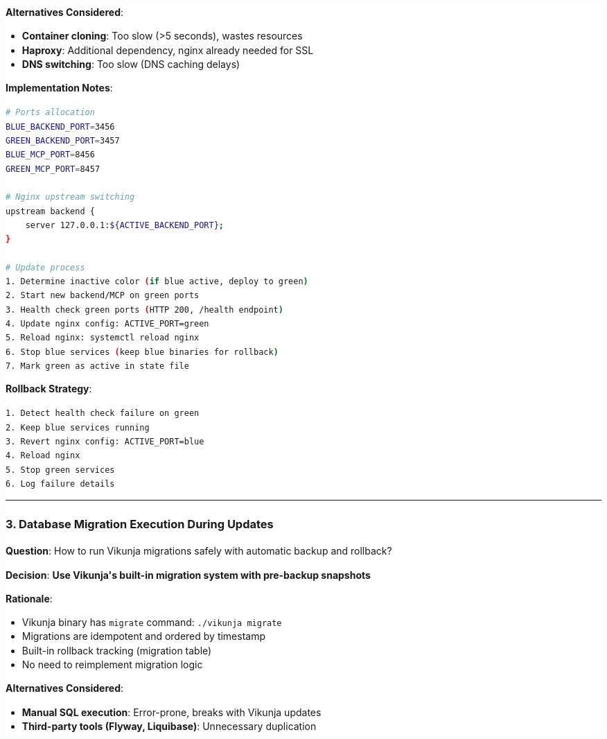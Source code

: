 **Alternatives Considered**:
- **Container cloning**: Too slow (>5 seconds), wastes resources
- **Haproxy**: Additional dependency, nginx already needed for SSL
- **DNS switching**: Too slow (DNS caching delays)

**Implementation Notes**:
```bash
# Ports allocation
BLUE_BACKEND_PORT=3456
GREEN_BACKEND_PORT=3457
BLUE_MCP_PORT=8456
GREEN_MCP_PORT=8457

# Nginx upstream switching
upstream backend {
    server 127.0.0.1:${ACTIVE_BACKEND_PORT};
}

# Update process
1. Determine inactive color (if blue active, deploy to green)
2. Start new backend/MCP on green ports
3. Health check green ports (HTTP 200, /health endpoint)
4. Update nginx config: ACTIVE_PORT=green
5. Reload nginx: systemctl reload nginx
6. Stop blue services (keep blue binaries for rollback)
7. Mark green as active in state file
```

**Rollback Strategy**:
```bash
1. Detect health check failure on green
2. Keep blue services running
3. Revert nginx config: ACTIVE_PORT=blue
4. Reload nginx
5. Stop green services
6. Log failure details
```

---

### 3. Database Migration Execution During Updates

**Question**: How to run Vikunja migrations safely with automatic backup and rollback?

**Decision**: **Use Vikunja's built-in migration system with pre-backup snapshots**

**Rationale**:
- Vikunja binary has `migrate` command: `./vikunja migrate`
- Migrations are idempotent and ordered by timestamp
- Built-in rollback tracking (migration table)
- No need to reimplement migration logic

**Alternatives Considered**:
- **Manual SQL execution**: Error-prone, breaks with Vikunja updates
- **Third-party tools (Flyway, Liquibase)**: Unnecessary duplication
